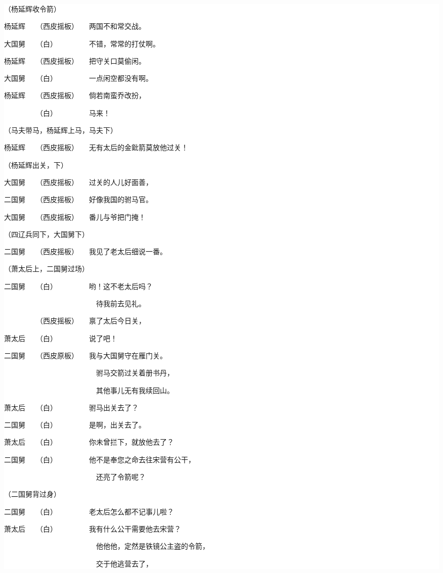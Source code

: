 （杨延辉收令箭）

杨延辉　　（西皮摇板）　　两国不和常交战。

大国舅　　（白）　　　　　不错，常常的打仗啊。

杨延辉　　（西皮摇板）　　把守关口莫偷闲。

大国舅　　（白）　　　　　一点闲空都没有啊。

杨延辉　　（西皮摇板）　　倘若南蛮乔改扮，

　　　　　（白）　　　　　马来！

（马夫带马，杨延辉上马，马夫下）

杨延辉　　（西皮摇板）　　无有太后的金鈚箭莫放他过关！

（杨延辉出关，下）

大国舅　　（西皮摇板）　　过关的人儿好面善，

二国舅　　（西皮摇板）　　好像我国的驸马官。

大国舅　　（西皮摇板）　　番儿与爷把门掩！

（四辽兵同下，大国舅下）

二国舅　　（西皮摇板）　　我见了老太后细说一番。

（萧太后上，二国舅过场）

二国舅　　（白）　　　　　哟！这不老太后吗？

　　　　　　　　　　　　　待我前去见礼。

　　　　　（西皮摇板）　　禀了太后今日关，

萧太后　　（白）　　　　　说了吧！

二国舅　　（西皮原板）　　我与大国舅守在雁门关。

　　　　　　　　　　　　　驸马交箭过关着册书丹，

　　　　　　　　　　　　　其他事儿无有我续回山。

萧太后　　（白）　　　　　驸马出关去了？

二国舅　　（白）　　　　　是啊，出关去了。

萧太后　　（白）　　　　　你未曾拦下，就放他去了？

二国舅　　（白）　　　　　他不是奉您之命去往宋营有公干，

　　　　　　　　　　　　　还亮了令箭呢？

（二国舅背过身）

二国舅　　（白）　　　　　老太后怎么都不记事儿啦？

萧太后　　（白）　　　　　我有什么公干需要他去宋营？

　　　　　　　　　　　　　他他他，定然是铁镜公主盗的令箭，

　　　　　　　　　　　　　交于他逃营去了，
